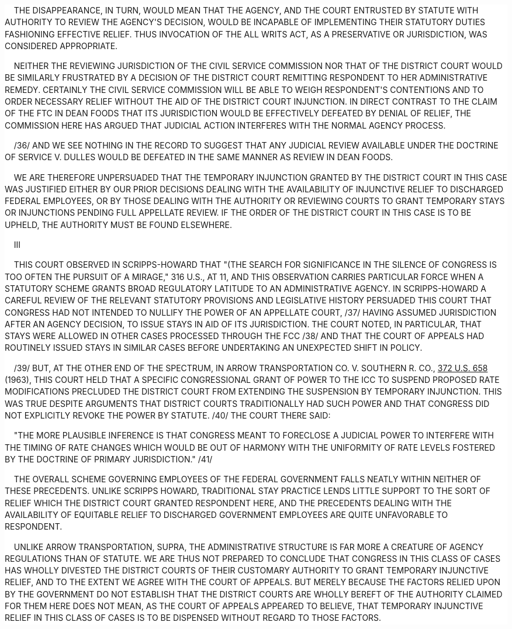     THE DISAPPEARANCE, IN TURN, WOULD MEAN THAT THE AGENCY, AND THE COURT ENTRUSTED BY STATUTE WITH AUTHORITY TO REVIEW THE AGENCY'S DECISION, WOULD BE INCAPABLE OF IMPLEMENTING THEIR STATUTORY DUTIES FASHIONING EFFECTIVE RELIEF.  THUS INVOCATION OF THE ALL WRITS ACT, AS A PRESERVATIVE OR JURISDICTION, WAS CONSIDERED APPROPRIATE.

    NEITHER THE REVIEWING JURISDICTION OF THE CIVIL SERVICE COMMISSION NOR THAT OF THE DISTRICT COURT WOULD BE SIMILARLY FRUSTRATED BY A DECISION OF THE DISTRICT COURT REMITTING RESPONDENT TO HER ADMINISTRATIVE REMEDY.  CERTAINLY THE CIVIL SERVICE COMMISSION WILL BE ABLE TO WEIGH RESPONDENT'S CONTENTIONS AND TO ORDER NECESSARY RELIEF WITHOUT THE AID OF THE DISTRICT COURT INJUNCTION.  IN DIRECT CONTRAST TO THE CLAIM OF THE FTC IN DEAN FOODS THAT ITS JURISDICTION WOULD BE EFFECTIVELY DEFEATED BY DENIAL OF RELIEF, THE COMMISSION HERE HAS ARGUED THAT JUDICIAL ACTION INTERFERES WITH THE NORMAL AGENCY PROCESS.

    /36/  AND WE SEE NOTHING IN THE RECORD TO SUGGEST THAT ANY JUDICIAL REVIEW AVAILABLE UNDER THE DOCTRINE OF SERVICE V. DULLES WOULD BE DEFEATED IN THE SAME MANNER AS REVIEW IN DEAN FOODS.

    WE ARE THEREFORE UNPERSUADED THAT THE TEMPORARY INJUNCTION GRANTED BY THE DISTRICT COURT IN THIS CASE WAS JUSTIFIED EITHER BY OUR PRIOR DECISIONS DEALING WITH THE AVAILABILITY OF INJUNCTIVE RELIEF TO DISCHARGED FEDERAL EMPLOYEES, OR BY THOSE DEALING WITH THE AUTHORITY OR REVIEWING COURTS TO GRANT TEMPORARY STAYS OR INJUNCTIONS PENDING FULL APPELLATE REVIEW.  IF THE ORDER OF THE DISTRICT COURT IN THIS CASE IS TO BE UPHELD, THE AUTHORITY MUST BE FOUND ELSEWHERE.

    III

    THIS COURT OBSERVED IN SCRIPPS-HOWARD THAT "(THE SEARCH FOR SIGNIFICANCE IN THE SILENCE OF CONGRESS IS TOO OFTEN THE PURSUIT OF A MIRAGE,"  316 U.S., AT 11, AND THIS OBSERVATION CARRIES PARTICULAR FORCE WHEN A STATUTORY SCHEME GRANTS BROAD REGULATORY LATITUDE TO AN ADMINISTRATIVE AGENCY.  IN SCRIPPS-HOWARD A CAREFUL REVIEW OF THE RELEVANT STATUTORY PROVISIONS AND LEGISLATIVE HISTORY PERSUADED THIS COURT THAT CONGRESS HAD NOT INTENDED TO NULLIFY THE POWER OF AN APPELLATE COURT, /37/  HAVING ASSUMED JURISDICTION AFTER AN AGENCY DECISION, TO ISSUE STAYS IN AID OF ITS JURISDICTION.  THE COURT NOTED, IN PARTICULAR, THAT STAYS WERE ALLOWED IN OTHER CASES PROCESSED THROUGH THE FCC /38/ AND THAT THE COURT OF APPEALS HAD ROUTINELY ISSUED STAYS IN SIMILAR CASES BEFORE UNDERTAKING AN UNEXPECTED SHIFT IN POLICY.

    /39/  BUT, AT THE OTHER END OF THE SPECTRUM, IN ARROW TRANSPORTATION CO. V. SOUTHERN R. CO., [372 U.S. 658][/us/courts/scotus/usReporter/372/658] (1963), THIS COURT HELD THAT A SPECIFIC CONGRESSIONAL GRANT OF POWER TO THE ICC TO SUSPEND PROPOSED RATE MODIFICATIONS PRECLUDED THE DISTRICT COURT FROM EXTENDING THE SUSPENSION BY TEMPORARY INJUNCTION.  THIS WAS TRUE DESPITE ARGUMENTS THAT DISTRICT COURTS TRADITIONALLY HAD SUCH POWER AND THAT CONGRESS DID NOT EXPLICITLY REVOKE THE POWER BY STATUTE.  /40/  THE COURT THERE SAID:

    "THE MORE PLAUSIBLE INFERENCE IS THAT CONGRESS MEANT TO FORECLOSE A JUDICIAL POWER TO INTERFERE WITH THE TIMING OF RATE CHANGES WHICH WOULD BE OUT OF HARMONY WITH THE UNIFORMITY OF RATE LEVELS FOSTERED BY THE DOCTRINE OF PRIMARY JURISDICTION."  /41/

    THE OVERALL SCHEME GOVERNING EMPLOYEES OF THE FEDERAL GOVERNMENT FALLS NEATLY WITHIN NEITHER OF THESE PRECEDENTS.  UNLIKE SCRIPPS HOWARD, TRADITIONAL STAY PRACTICE LENDS LITTLE SUPPORT TO THE SORT OF RELIEF WHICH THE DISTRICT COURT GRANTED RESPONDENT HERE, AND THE PRECEDENTS DEALING WITH THE AVAILABILITY OF EQUITABLE RELIEF TO DISCHARGED GOVERNMENT EMPLOYEES ARE QUITE UNFAVORABLE TO RESPONDENT.

    UNLIKE ARROW TRANSPORTATION, SUPRA, THE ADMINISTRATIVE STRUCTURE IS FAR MORE A CREATURE OF AGENCY REGULATIONS THAN OF STATUTE.  WE ARE THUS NOT PREPARED TO CONCLUDE THAT CONGRESS IN THIS CLASS OF CASES HAS WHOLLY DIVESTED THE DISTRICT COURTS OF THEIR CUSTOMARY AUTHORITY TO GRANT TEMPORARY INJUNCTIVE RELIEF, AND TO THE EXTENT WE AGREE WITH THE COURT OF APPEALS.  BUT MERELY BECAUSE THE FACTORS RELIED UPON BY THE GOVERNMENT DO NOT ESTABLISH THAT THE DISTRICT COURTS ARE WHOLLY BEREFT OF THE AUTHORITY CLAIMED FOR THEM HERE DOES NOT MEAN, AS THE COURT OF APPEALS APPEARED TO BELIEVE, THAT TEMPORARY INJUNCTIVE RELIEF IN THIS CLASS OF CASES IS TO BE DISPENSED WITHOUT REGARD TO THOSE FACTORS.


[/us/courts/scotus/usReporter/415/61]: https://publicdocs.github.io/go/links?ns=uslm-x&ref=%2Fus%2Fcourts%2Fscotus%2FusReporter%2F415%2F61
[/us/courts/scotus/usReporter/534/363]: https://publicdocs.github.io/go/links?ns=uslm-x&ref=%2Fus%2Fcourts%2Fscotus%2FusReporter%2F534%2F363
[/us/courts/scotus/usReporter/316/4]: https://publicdocs.github.io/go/links?ns=uslm-x&ref=%2Fus%2Fcourts%2Fscotus%2FusReporter%2F316%2F4
[/us/courts/scotus/usReporter/384/597]: https://publicdocs.github.io/go/links?ns=uslm-x&ref=%2Fus%2Fcourts%2Fscotus%2FusReporter%2F384%2F597
[/us/courts/scotus/usReporter/410/981]: https://publicdocs.github.io/go/links?ns=uslm-x&ref=%2Fus%2Fcourts%2Fscotus%2FusReporter%2F410%2F981
[/us/cfr/5]: https://publicdocs.github.io/go/links?ns=uslm-x&ref=%2Fus%2Fcfr%2F5
[/us/courts/scotus/usReporter/177/290]: https://publicdocs.github.io/go/links?ns=uslm-x&ref=%2Fus%2Fcourts%2Fscotus%2FusReporter%2F177%2F290
[/us/courts/scotus/usReporter/171/366]: https://publicdocs.github.io/go/links?ns=uslm-x&ref=%2Fus%2Fcourts%2Fscotus%2FusReporter%2F171%2F366
[/us/courts/scotus/usReporter/354/363]: https://publicdocs.github.io/go/links?ns=uslm-x&ref=%2Fus%2Fcourts%2Fscotus%2FusReporter%2F354%2F363
[/us/courts/scotus/usReporter/316/4]: https://publicdocs.github.io/go/links?ns=uslm-x&ref=%2Fus%2Fcourts%2Fscotus%2FusReporter%2F316%2F4
[/us/courts/scotus/usReporter/384/597]: https://publicdocs.github.io/go/links?ns=uslm-x&ref=%2Fus%2Fcourts%2Fscotus%2FusReporter%2F384%2F597
[/us/courts/scotus/usReporter/372/658]: https://publicdocs.github.io/go/links?ns=uslm-x&ref=%2Fus%2Fcourts%2Fscotus%2FusReporter%2F372%2F658
[/us/usc/t5/s1301]: https://publicdocs.github.io/go/links?ns=uslm&ref=%2Fus%2Fusc%2Ft5%2Fs1301
[/us/courts/scotus/usReporter/171/366]: https://publicdocs.github.io/go/links?ns=uslm-x&ref=%2Fus%2Fcourts%2Fscotus%2FusReporter%2F171%2F366
[/us/courts/scotus/usReporter/367/886]: https://publicdocs.github.io/go/links?ns=uslm-x&ref=%2Fus%2Fcourts%2Fscotus%2FusReporter%2F367%2F886
[/us/courts/scotus/usReporter/359/500]: https://publicdocs.github.io/go/links?ns=uslm-x&ref=%2Fus%2Fcourts%2Fscotus%2FusReporter%2F359%2F500
[/us/cfr/5]: https://publicdocs.github.io/go/links?ns=uslm-x&ref=%2Fus%2Fcfr%2F5
[/us/cfr/5]: https://publicdocs.github.io/go/links?ns=uslm-x&ref=%2Fus%2Fcfr%2F5
[/us/cfr/5]: https://publicdocs.github.io/go/links?ns=uslm-x&ref=%2Fus%2Fcfr%2F5
[/us/cfr/5]: https://publicdocs.github.io/go/links?ns=uslm-x&ref=%2Fus%2Fcfr%2F5
[/us/usc/t29/s160]: https://publicdocs.github.io/go/links?ns=uslm&ref=%2Fus%2Fusc%2Ft29%2Fs160
[/us/usc/t15/s53]: https://publicdocs.github.io/go/links?ns=uslm&ref=%2Fus%2Fusc%2Ft15%2Fs53
[/us/usc/t16/s825]: https://publicdocs.github.io/go/links?ns=uslm&ref=%2Fus%2Fusc%2Ft16%2Fs825
[/us/usc/t15/s78]: https://publicdocs.github.io/go/links?ns=uslm&ref=%2Fus%2Fusc%2Ft15%2Fs78
[/us/usc/t15/s77]: https://publicdocs.github.io/go/links?ns=uslm&ref=%2Fus%2Fusc%2Ft15%2Fs77
[/us/usc/t5/s705]: https://publicdocs.github.io/go/links?ns=uslm&ref=%2Fus%2Fusc%2Ft5%2Fs705
[/us/courts/scotus/usReporter/167/324]: https://publicdocs.github.io/go/links?ns=uslm-x&ref=%2Fus%2Fcourts%2Fscotus%2FusReporter%2F167%2F324
[/us/stat/65/581]: https://publicdocs.github.io/go/links?ns=uslm&ref=%2Fus%2Fstat%2F65%2F581
[/us/courts/scotus/usReporter/316/4]: https://publicdocs.github.io/go/links?ns=uslm-x&ref=%2Fus%2Fcourts%2Fscotus%2FusReporter%2F316%2F4
[/us/usc/t28/s1651]: https://publicdocs.github.io/go/links?ns=uslm&ref=%2Fus%2Fusc%2Ft28%2Fs1651
[/us/courts/scotus/usReporter/140/200]: https://publicdocs.github.io/go/links?ns=uslm-x&ref=%2Fus%2Fcourts%2Fscotus%2FusReporter%2F140%2F200
[/us/courts/scotus/usReporter/180/536]: https://publicdocs.github.io/go/links?ns=uslm-x&ref=%2Fus%2Fcourts%2Fscotus%2FusReporter%2F180%2F536
[/us/usc/t5/s5596]: https://publicdocs.github.io/go/links?ns=uslm&ref=%2Fus%2Fusc%2Ft5%2Fs5596
[/us/stat/48/1064]: https://publicdocs.github.io/go/links?ns=uslm&ref=%2Fus%2Fstat%2F48%2F1064
[/us/stat/38/208]: https://publicdocs.github.io/go/links?ns=uslm&ref=%2Fus%2Fstat%2F38%2F208
[/us/usc/t5/s7501]: https://publicdocs.github.io/go/links?ns=uslm&ref=%2Fus%2Fusc%2Ft5%2Fs7501
[/us/stat/22/404]: https://publicdocs.github.io/go/links?ns=uslm&ref=%2Fus%2Fstat%2F22%2F404
[/us/usc/t5/s2108]: https://publicdocs.github.io/go/links?ns=uslm&ref=%2Fus%2Fusc%2Ft5%2Fs2108
[/us/usc/t5/s7511]: https://publicdocs.github.io/go/links?ns=uslm&ref=%2Fus%2Fusc%2Ft5%2Fs7511
[/us/cfr/5]: https://publicdocs.github.io/go/links?ns=uslm-x&ref=%2Fus%2Fcfr%2F5
[/us/usc/t5/s7532]: https://publicdocs.github.io/go/links?ns=uslm&ref=%2Fus%2Fusc%2Ft5%2Fs7532
[/us/usc/t5/s3301]: https://publicdocs.github.io/go/links?ns=uslm&ref=%2Fus%2Fusc%2Ft5%2Fs3301
[/us/usc/t5/s1301]: https://publicdocs.github.io/go/links?ns=uslm&ref=%2Fus%2Fusc%2Ft5%2Fs1301
[/us/cfr/5]: https://publicdocs.github.io/go/links?ns=uslm-x&ref=%2Fus%2Fcfr%2F5
[/us/cfr/5]: https://publicdocs.github.io/go/links?ns=uslm-x&ref=%2Fus%2Fcfr%2F5
[/us/cfr/5]: https://publicdocs.github.io/go/links?ns=uslm-x&ref=%2Fus%2Fcfr%2F5
[/us/stat/80/94]: https://publicdocs.github.io/go/links?ns=uslm&ref=%2Fus%2Fstat%2F80%2F94
[/us/usc/t28/s1292]: https://publicdocs.github.io/go/links?ns=uslm&ref=%2Fus%2Fusc%2Ft28%2Fs1292
[/us/usc/t28/s1292]: https://publicdocs.github.io/go/links?ns=uslm&ref=%2Fus%2Fusc%2Ft28%2Fs1292
[/us/cfr/5]: https://publicdocs.github.io/go/links?ns=uslm-x&ref=%2Fus%2Fcfr%2F5
[/us/usc/t5/s5596]: https://publicdocs.github.io/go/links?ns=uslm&ref=%2Fus%2Fusc%2Ft5%2Fs5596
[/us/courts/scotus/usReporter/316/4]: https://publicdocs.github.io/go/links?ns=uslm-x&ref=%2Fus%2Fcourts%2Fscotus%2FusReporter%2F316%2F4
[/us/courts/scotus/usReporter/384/597]: https://publicdocs.github.io/go/links?ns=uslm-x&ref=%2Fus%2Fcourts%2Fscotus%2FusReporter%2F384%2F597
[/us/usc/t28/s1651]: https://publicdocs.github.io/go/links?ns=uslm&ref=%2Fus%2Fusc%2Ft28%2Fs1651
[/us/courts/scotus/usReporter/344/183]: https://publicdocs.github.io/go/links?ns=uslm-x&ref=%2Fus%2Fcourts%2Fscotus%2FusReporter%2F344%2F183
[/us/courts/scotus/usReporter/309/310]: https://publicdocs.github.io/go/links?ns=uslm-x&ref=%2Fus%2Fcourts%2Fscotus%2FusReporter%2F309%2F310
[/us/courts/scotus/usReporter/397/254]: https://publicdocs.github.io/go/links?ns=uslm-x&ref=%2Fus%2Fcourts%2Fscotus%2FusReporter%2F397%2F254